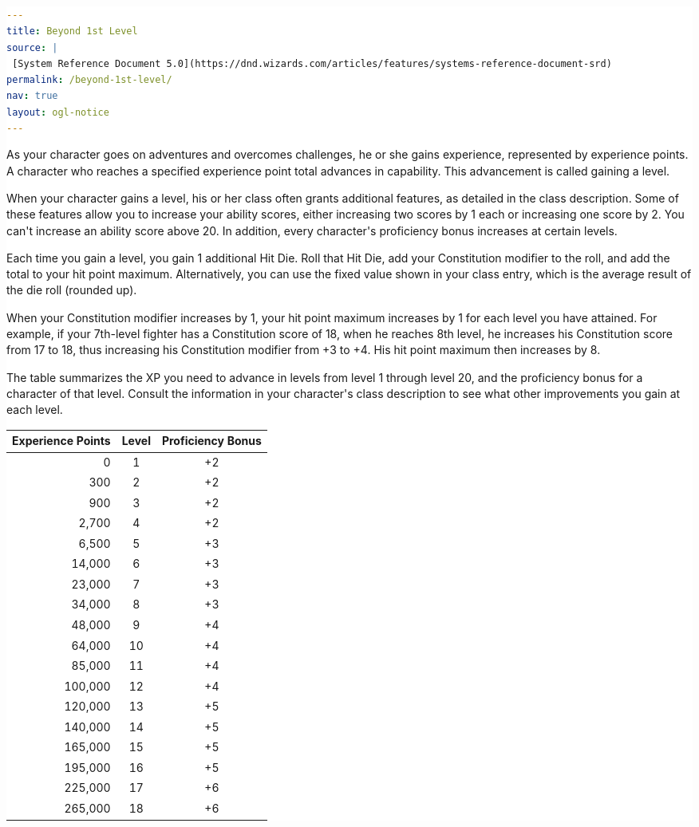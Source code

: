 ```yaml
---
title: Beyond 1st Level
source: |
 [System Reference Document 5.0](https://dnd.wizards.com/articles/features/systems-reference-document-srd)
permalink: /beyond-1st-level/
nav: true
layout: ogl-notice
---
```


As your character goes on adventures and overcomes challenges, he or she gains experience, represented by experience points. A character who reaches a specified experience point total advances in capability. This advancement is called gaining a level.

When your character gains a level, his or her class often grants additional features, as detailed in the class description. Some of these features allow you to increase your ability scores, either increasing two scores by 1 each or increasing one score by 2. You can't increase an ability score above 20. In addition, every character's proficiency bonus increases at certain levels.

Each time you gain a level, you gain 1 additional Hit Die. Roll that Hit Die, add your Constitution modifier to the roll, and add the total to your hit point maximum. Alternatively, you can use the fixed value shown in your class entry, which is the average result of the die roll (rounded up).

When your Constitution modifier increases by 1, your hit point maximum increases by 1 for each level you have attained. For example, if your 7th-level fighter has a Constitution score of 18, when he reaches 8th level, he increases his Constitution score from 17 to 18, thus increasing his Constitution modifier from +3 to +4. His hit point maximum then increases by 8.

The table summarizes the XP you need to advance in levels from level 1 through level 20, and the proficiency bonus for a character of that level. Consult the information in your character's class description to see what other improvements you gain at each level.

| Experience Points | Level | Proficiency Bonus |
|------------------:|:-----:|:-----------------:|
|                 0 |   1   |        +2         |
|               300 |   2   |        +2         |
|               900 |   3   |        +2         |
|             2,700 |   4   |        +2         |
|             6,500 |   5   |        +3         |
|            14,000 |   6   |        +3         |
|            23,000 |   7   |        +3         |
|            34,000 |   8   |        +3         |
|            48,000 |   9   |        +4         |
|            64,000 |  10   |        +4         |
|            85,000 |  11   |        +4         |
|           100,000 |  12   |        +4         |
|           120,000 |  13   |        +5         |
|           140,000 |  14   |        +5         |
|           165,000 |  15   |        +5         |
|           195,000 |  16   |        +5         |
|           225,000 |  17   |        +6         |
|           265,000 |  18   |        +6         |